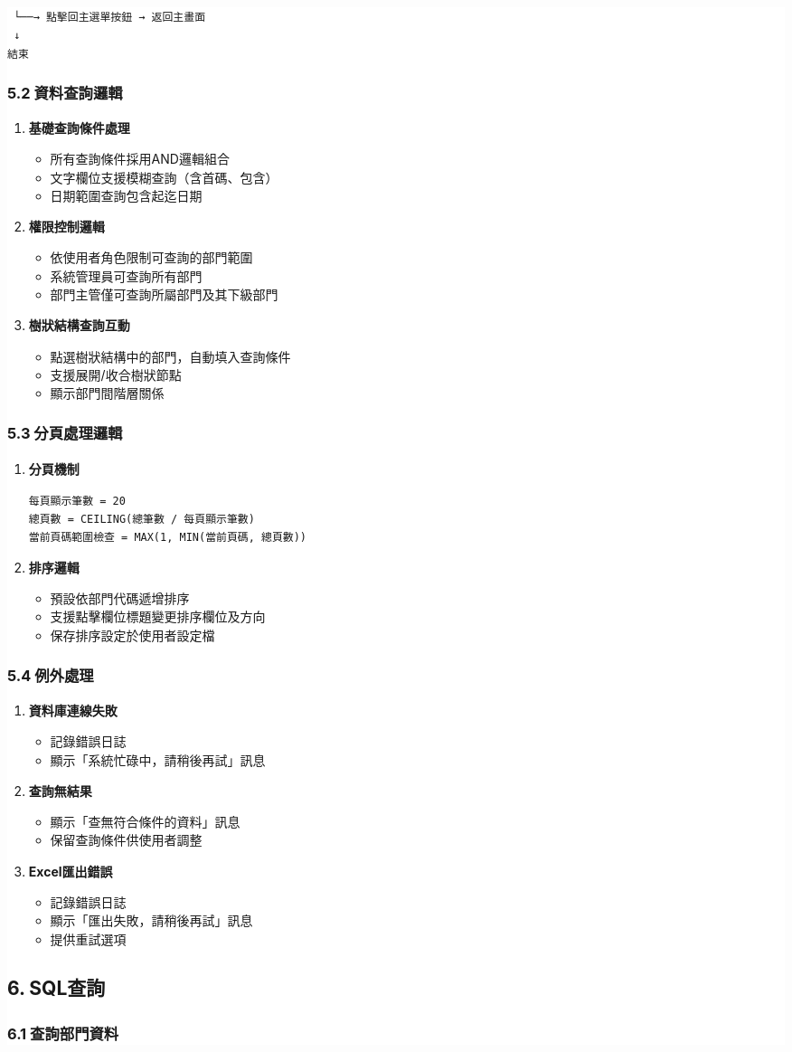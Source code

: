 ```
 └──→ 點擊回主選單按鈕 → 返回主畫面
 ↓
結束
```

### 5.2 資料查詢邏輯

1. **基礎查詢條件處理**
   - 所有查詢條件採用AND邏輯組合
   - 文字欄位支援模糊查詢（含首碼、包含）
   - 日期範圍查詢包含起迄日期

2. **權限控制邏輯**
   - 依使用者角色限制可查詢的部門範圍
   - 系統管理員可查詢所有部門
   - 部門主管僅可查詢所屬部門及其下級部門

3. **樹狀結構查詢互動**
   - 點選樹狀結構中的部門，自動填入查詢條件
   - 支援展開/收合樹狀節點
   - 顯示部門間階層關係

### 5.3 分頁處理邏輯

1. **分頁機制**
   ```
   每頁顯示筆數 = 20
   總頁數 = CEILING(總筆數 / 每頁顯示筆數)
   當前頁碼範圍檢查 = MAX(1, MIN(當前頁碼, 總頁數))
   ```

2. **排序邏輯**
   - 預設依部門代碼遞增排序
   - 支援點擊欄位標題變更排序欄位及方向
   - 保存排序設定於使用者設定檔

### 5.4 例外處理

1. **資料庫連線失敗**
   - 記錄錯誤日誌
   - 顯示「系統忙碌中，請稍後再試」訊息

2. **查詢無結果**
   - 顯示「查無符合條件的資料」訊息
   - 保留查詢條件供使用者調整

3. **Excel匯出錯誤**
   - 記錄錯誤日誌
   - 顯示「匯出失敗，請稍後再試」訊息
   - 提供重試選項

## 6. SQL查詢

### 6.1 查詢部門資料
